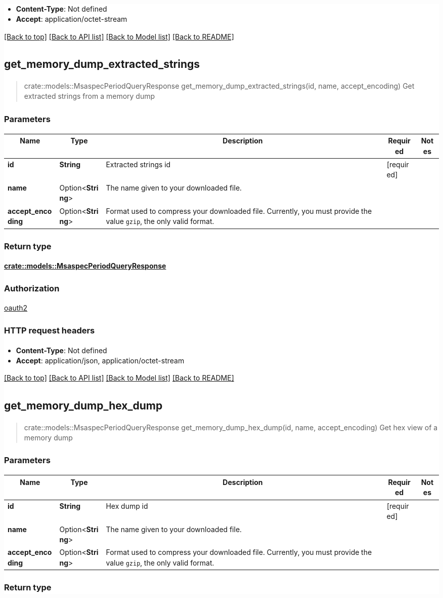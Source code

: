 - **Content-Type**: Not defined
- **Accept**: application/octet-stream

[[Back to top]](#) [[Back to API list]](../README.md#documentation-for-api-endpoints) [[Back to Model list]](../README.md#documentation-for-models) [[Back to README]](../README.md)

## get_memory_dump_extracted_strings

> crate::models::MsaspecPeriodQueryResponse get_memory_dump_extracted_strings(id, name, accept_encoding)
Get extracted strings from a memory dump

### Parameters

Name | Type | Description  | Required | Notes
------------- | ------------- | ------------- | ------------- | -------------
**id** | **String** | Extracted strings id | [required] |
**name** | Option<**String**> | The name given to your downloaded file. |  |
**accept_encoding** | Option<**String**> | Format used to compress your downloaded file. Currently, you must provide the value `gzip`, the only valid format. |  |

### Return type

[**crate::models::MsaspecPeriodQueryResponse**](msaspec.QueryResponse.md)

### Authorization

[oauth2](../README.md#oauth2)

### HTTP request headers

- **Content-Type**: Not defined
- **Accept**: application/json, application/octet-stream

[[Back to top]](#) [[Back to API list]](../README.md#documentation-for-api-endpoints) [[Back to Model list]](../README.md#documentation-for-models) [[Back to README]](../README.md)

## get_memory_dump_hex_dump

> crate::models::MsaspecPeriodQueryResponse get_memory_dump_hex_dump(id, name, accept_encoding)
Get hex view of a memory dump

### Parameters

Name | Type | Description  | Required | Notes
------------- | ------------- | ------------- | ------------- | -------------
**id** | **String** | Hex dump id | [required] |
**name** | Option<**String**> | The name given to your downloaded file. |  |
**accept_encoding** | Option<**String**> | Format used to compress your downloaded file. Currently, you must provide the value `gzip`, the only valid format. |  |

### Return type
